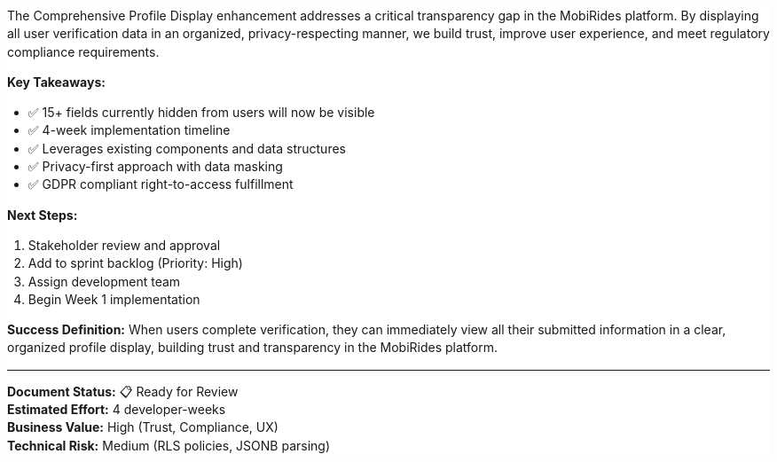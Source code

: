 The Comprehensive Profile Display enhancement addresses a critical transparency gap in the MobiRides platform. By displaying all user verification data in an organized, privacy-respecting manner, we build trust, improve user experience, and meet regulatory compliance requirements.

**Key Takeaways:**
- ✅ 15+ fields currently hidden from users will now be visible
- ✅ 4-week implementation timeline
- ✅ Leverages existing components and data structures
- ✅ Privacy-first approach with data masking
- ✅ GDPR compliant right-to-access fulfillment

**Next Steps:**
1. Stakeholder review and approval
2. Add to sprint backlog (Priority: High)
3. Assign development team
4. Begin Week 1 implementation

**Success Definition:**
When users complete verification, they can immediately view all their submitted information in a clear, organized profile display, building trust and transparency in the MobiRides platform.

---

**Document Status:** 📋 Ready for Review  
**Estimated Effort:** 4 developer-weeks  
**Business Value:** High (Trust, Compliance, UX)  
**Technical Risk:** Medium (RLS policies, JSONB parsing)
